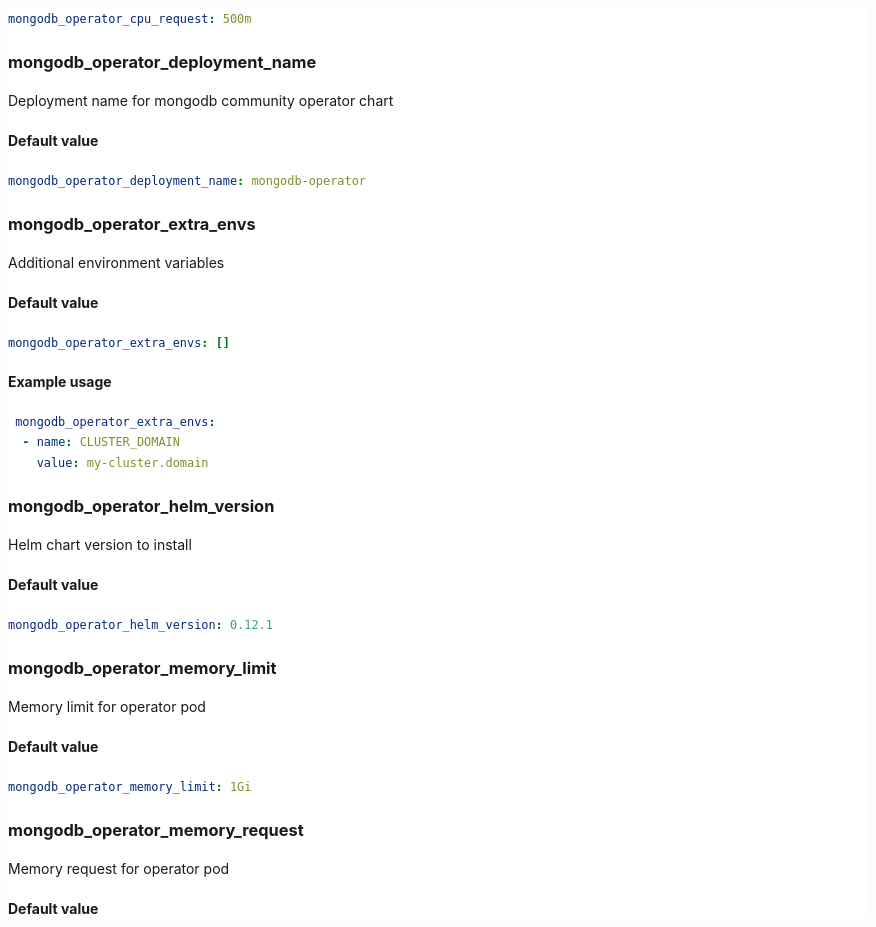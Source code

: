 ```YAML
mongodb_operator_cpu_request: 500m
```

### mongodb_operator_deployment_name

Deployment name for mongodb community operator chart

#### Default value

```YAML
mongodb_operator_deployment_name: mongodb-operator
```

### mongodb_operator_extra_envs

Additional environment variables

#### Default value

```YAML
mongodb_operator_extra_envs: []
```

#### Example usage

```YAML
 mongodb_operator_extra_envs:
  - name: CLUSTER_DOMAIN
    value: my-cluster.domain
```

### mongodb_operator_helm_version

Helm chart version to install

#### Default value

```YAML
mongodb_operator_helm_version: 0.12.1
```

### mongodb_operator_memory_limit

Memory limit for operator pod

#### Default value

```YAML
mongodb_operator_memory_limit: 1Gi
```

### mongodb_operator_memory_request

Memory request for operator pod

#### Default value
